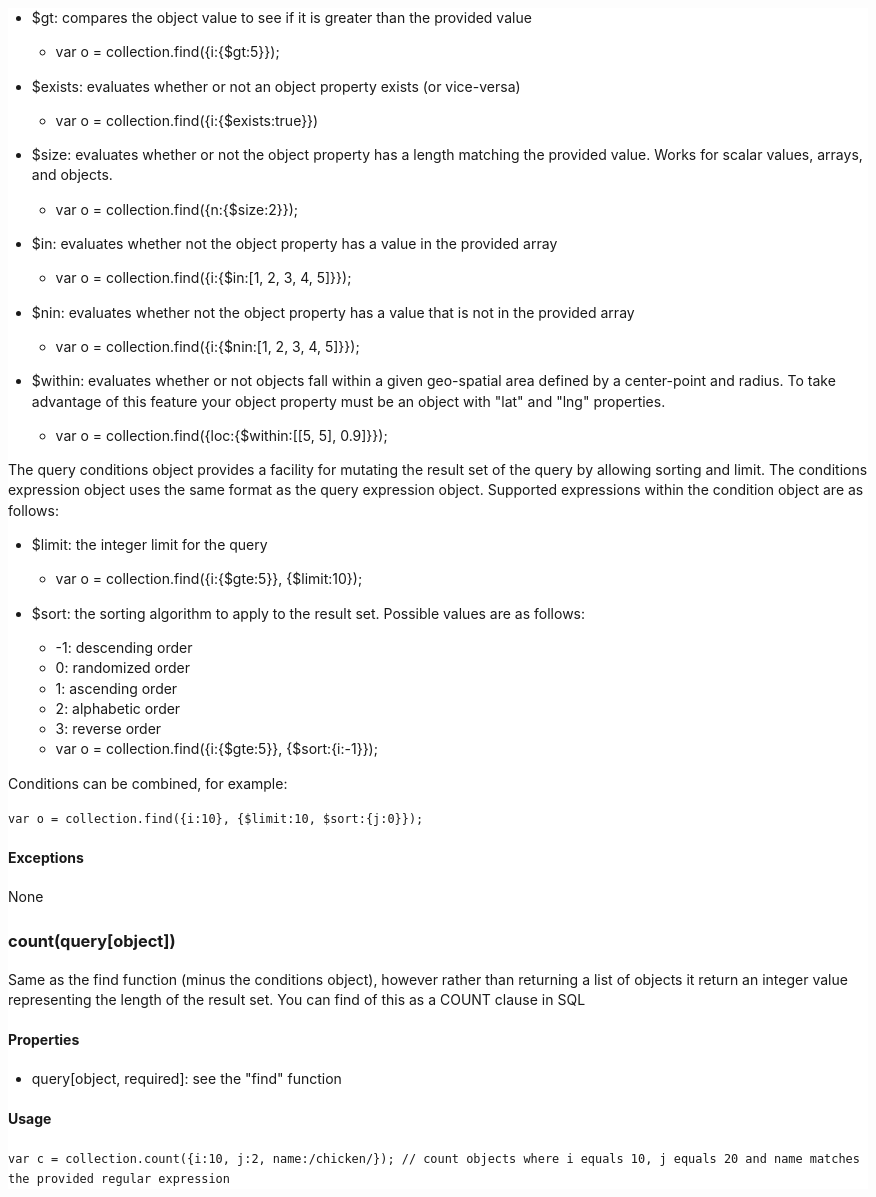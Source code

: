 * $gt: compares the object value to see if it is greater than the provided value
   * var o = collection.find({i:{$gt:5}});

* $exists: evaluates whether or not an object property exists (or vice-versa)
   * var o = collection.find({i:{$exists:true}})

* $size: evaluates whether or not the object property has a length matching the provided value. Works for scalar values, arrays, and objects.
   * var o = collection.find({n:{$size:2}});

* $in: evaluates whether not the object property has a value in the provided array
   * var o = collection.find({i:{$in:[1, 2, 3, 4, 5]}});

* $nin: evaluates whether not the object property has a value that is not in the provided array
   * var o = collection.find({i:{$nin:[1, 2, 3, 4, 5]}});

* $within: evaluates whether or not objects fall within a given geo-spatial area defined by a center-point and radius. To take advantage of this feature your object property must be an object with "lat" and "lng" properties.
   * var o = collection.find({loc:{$within:[[5, 5], 0.9]}});

The query conditions object provides a facility for mutating the result set of the query by allowing sorting and limit. The conditions expression object uses the same format as the query expression object. Supported expressions within the condition object are as follows:

* $limit: the integer limit for the query
   * var o = collection.find({i:{$gte:5}}, {$limit:10});

* $sort: the sorting algorithm to apply to the result set. Possible values are as follows:
   * -1: descending order
   * 0: randomized order
   * 1: ascending order
   * 2: alphabetic order
   * 3: reverse order
   * var o = collection.find({i:{$gte:5}}, {$sort:{i:-1}});

Conditions can be combined, for example:

	var o = collection.find({i:10}, {$limit:10, $sort:{j:0}});

#### Exceptions

None

### count(query[object])

Same as the find function (minus the conditions object), however rather than returning a list of objects it return an integer value representing the length of the result set. You can find of this as a COUNT clause in SQL

#### Properties

* query[object, required]: see the "find" function

#### Usage

	var c = collection.count({i:10, j:2, name:/chicken/}); // count objects where i equals 10, j equals 20 and name matches the provided regular expression
	